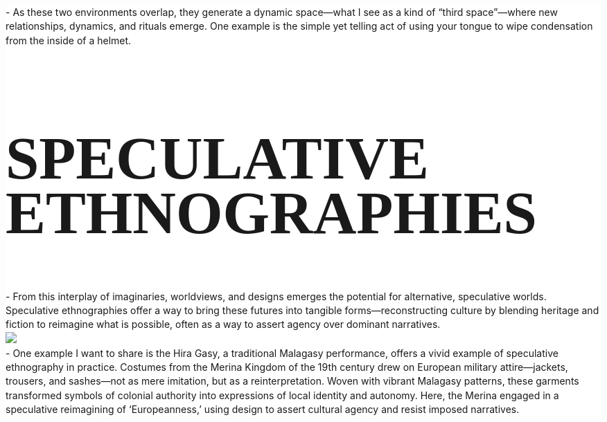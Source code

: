   </aside>
</section>

<section data-background-image="assets/imgs/mdrs_.png" data-state=mdrs>
    <aside class="notes">
    - As these two environments overlap, they generate a dynamic space—what I see as a kind of “third space”—where new relationships, dynamics, and rituals emerge. One example is the simple yet telling act of using your tongue to wipe condensation from the inside of a helmet.
  </aside>
</section>




<section data-background-image="assets/imgs/hiragasy_2.jpg" data-state=hg>
    <style>.hg header:after { content: "Hery Zo Rakotondramanana, 2011 — Hira Gasy"; }</style>
    <h1 class="NT" style="font-family:'Major Mono Display' !important;text-transform: uppercase !important;line-height: 0.9;font-size: 6.2rem !important;" >Speculative<br>Ethnographies</h1>
    <aside class="notes">
    - From this interplay of imaginaries, worldviews, and designs emerges the potential for alternative, speculative worlds. Speculative ethnographies offer a way to bring these futures into tangible forms—reconstructing culture by blending heritage and fiction to reimagine what is possible, often as a way to assert agency over dominant narratives.
  </aside>
</section>

<section data-state=hgw>
    <style>.hgw header:after { content: "Miora Rajaonary, 2018 — Two couples from a Hira Gasy troupe pose with their lamba and costumes in Antananarivo"; }</style>
    <img src="assets/imgs/hiragasy_.png" style="max-height:70vh;" />
    <aside class="notes">
    - One example I want to share is the Hira Gasy, a traditional Malagasy performance, offers a vivid example of speculative ethnography in practice. Costumes from the Merina Kingdom of the 19th century drew on European military attire—jackets, trousers, and sashes—not as mere imitation, but as a reinterpretation. Woven with vibrant Malagasy patterns, these garments transformed symbols of colonial authority into expressions of local identity and autonomy. Here, the Merina engaged in a speculative reimagining of ‘Europeanness,’ using design to assert cultural agency and resist imposed narratives.
  </aside>
</section>

<section data-background-image="assets/imgs/rg_dd.png" data-state=neny>
    <style>.neny header:after { content: "Lalao Razafindralambo, 2023 — Dancing on Malagasy music"; }</style>
    <iframe width="1280" height="512" src="https://www.youtube.com/embed/DJj9cqAqpVc?si=-itL4n4OrdTX2ei4" title="YouTube video player" frameborder="0" allow="accelerometer; autoplay; clipboard-write; encrypted-media; gyroscope; picture-in-picture; web-share" referrerpolicy="strict-origin-when-cross-origin" allowfullscreen></iframe>
</section>

<section data-background-image="assets/imgs/kesh.jpg" data-state=kesh>
    <style>.kesh header:after { content: "Ursula K. LeGuin & Todd Barton, 1985 — Music and poetry of the Kesh"; }</style>
</section>
